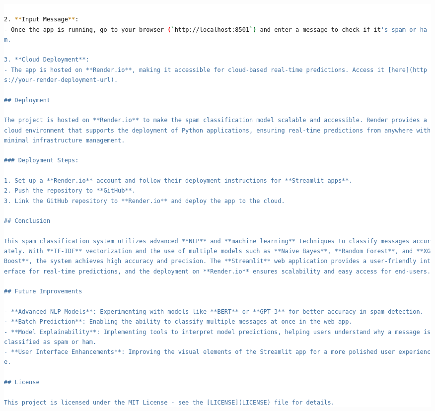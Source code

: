    ```bash
   
2. **Input Message**:
   - Once the app is running, go to your browser (`http://localhost:8501`) and enter a message to check if it's spam or ham.

3. **Cloud Deployment**:
   - The app is hosted on **Render.io**, making it accessible for cloud-based real-time predictions. Access it [here](https://your-render-deployment-url).

## Deployment

The project is hosted on **Render.io** to make the spam classification model scalable and accessible. Render provides a cloud environment that supports the deployment of Python applications, ensuring real-time predictions from anywhere with minimal infrastructure management.

### Deployment Steps:

1. Set up a **Render.io** account and follow their deployment instructions for **Streamlit apps**.
2. Push the repository to **GitHub**.
3. Link the GitHub repository to **Render.io** and deploy the app to the cloud.

## Conclusion

This spam classification system utilizes advanced **NLP** and **machine learning** techniques to classify messages accurately. With **TF-IDF** vectorization and the use of multiple models such as **Naive Bayes**, **Random Forest**, and **XGBoost**, the system achieves high accuracy and precision. The **Streamlit** web application provides a user-friendly interface for real-time predictions, and the deployment on **Render.io** ensures scalability and easy access for end-users.

## Future Improvements

- **Advanced NLP Models**: Experimenting with models like **BERT** or **GPT-3** for better accuracy in spam detection.
- **Batch Prediction**: Enabling the ability to classify multiple messages at once in the web app.
- **Model Explainability**: Implementing tools to interpret model predictions, helping users understand why a message is classified as spam or ham.
- **User Interface Enhancements**: Improving the visual elements of the Streamlit app for a more polished user experience.

## License

This project is licensed under the MIT License - see the [LICENSE](LICENSE) file for details.

